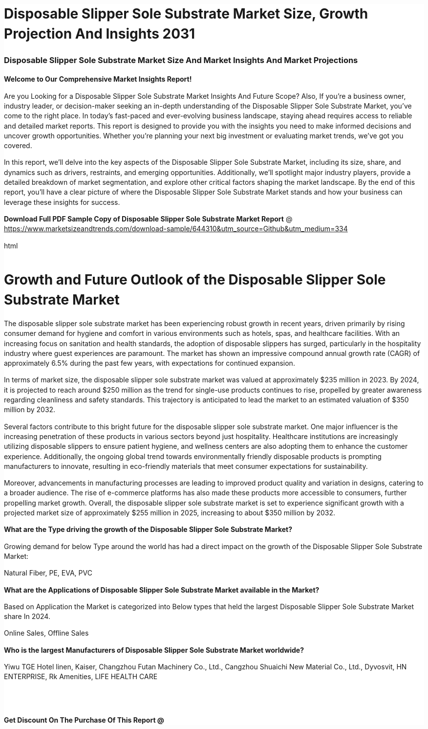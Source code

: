 <h1>Disposable Slipper Sole Substrate Market Size, Growth Projection And Insights 2031</h1><div class="" data-test-id=""><h3><span class="">Disposable Slipper Sole Substrate Market Size And Market Insights And Market Projections</span></h3></div><div class="" data-test-id=""><p><strong>Welcome to Our Comprehensive Market Insights Report!</strong></p><p>Are you Looking for a Disposable Slipper Sole Substrate Market Insights And Future Scope? Also, If you&rsquo;re a business owner, industry leader, or decision-maker seeking an in-depth understanding of the Disposable Slipper Sole Substrate Market, you&rsquo;ve come to the right place. In today&rsquo;s fast-paced and ever-evolving business landscape, staying ahead requires access to reliable and detailed market reports. This report is designed to provide you with the insights you need to make informed decisions and uncover growth opportunities. Whether you&rsquo;re planning your next big investment or evaluating market trends, we&rsquo;ve got you covered.</p><p>In this report, we&rsquo;ll delve into the key aspects of the Disposable Slipper Sole Substrate Market, including its size, share, and dynamics such as drivers, restraints, and emerging opportunities. Additionally, we&rsquo;ll spotlight major industry players, provide a detailed breakdown of market segmentation, and explore other critical factors shaping the market landscape. By the end of this report, you&rsquo;ll have a clear picture of where the Disposable Slipper Sole Substrate Market stands and how your business can leverage these insights for success.</p><p><strong>Download Full PDF Sample Copy of Disposable Slipper Sole Substrate Market Report</strong> @ <a href="https://www.marketsizeandtrends.com/download-sample/644310&utm_source=Github&utm_medium=334" target="_blank">https://www.marketsizeandtrends.com/download-sample/644310&utm_source=Github&utm_medium=334</a></p></div><div class="" data-test-id=""><p><span class="">html<!DOCTYPE html><html lang="en"><head> <meta charset="UTF-8"> <meta name="viewport" content="width=device-width, initial-scale=1.0"> <title>Disposable Slipper Sole Substrate Market Overview</title></head><body><h1>Growth and Future Outlook of the Disposable Slipper Sole Substrate Market</h1><p>The disposable slipper sole substrate market has been experiencing robust growth in recent years, driven primarily by rising consumer demand for hygiene and comfort in various environments such as hotels, spas, and healthcare facilities. With an increasing focus on sanitation and health standards, the adoption of disposable slippers has surged, particularly in the hospitality industry where guest experiences are paramount. The market has shown an impressive compound annual growth rate (CAGR) of approximately 6.5% during the past few years, with expectations for continued expansion.</p><p>In terms of market size, the disposable slipper sole substrate market was valued at approximately $235 million in 2023. By 2024, it is projected to reach around $250 million as the trend for single-use products continues to rise, propelled by greater awareness regarding cleanliness and safety standards. This trajectory is anticipated to lead the market to an estimated valuation of $350 million by 2032.</p><p style="font-weight: bold;"></p><p>Several factors contribute to this bright future for the disposable slipper sole substrate market. One major influencer is the increasing penetration of these products in various sectors beyond just hospitality. Healthcare institutions are increasingly utilizing disposable slippers to ensure patient hygiene, and wellness centers are also adopting them to enhance the customer experience. Additionally, the ongoing global trend towards environmentally friendly disposable products is prompting manufacturers to innovate, resulting in eco-friendly materials that meet consumer expectations for sustainability.</p><p>Moreover, advancements in manufacturing processes are leading to improved product quality and variation in designs, catering to a broader audience. The rise of e-commerce platforms has also made these products more accessible to consumers, further propelling market growth. Overall, the disposable slipper sole substrate market is set to experience significant growth with a projected market size of approximately $255 million in 2025, increasing to about $350 million by 2032.</p></body></html></span></p><p><strong><span class="">What are the&nbsp;Type driving the growth of the Disposable Slipper Sole Substrate Market?</span></strong></p></div><div class="" data-test-id=""><p><span class="">Growing demand for below Type around the world has had a direct impact on the growth of the Disposable Slipper Sole Substrate Market:</span></p></div><div class="" data-test-id=""><p>Natural Fiber, PE, EVA, PVC</p><p><span class=""><strong>What are the&nbsp;Applications&nbsp;of Disposable Slipper Sole Substrate Market available in the Market?</strong></span></p></div><div class="" data-test-id=""><p><span class="">Based on Application the Market is categorized into Below types that held the largest Disposable Slipper Sole Substrate Market share In 2024.</span></p></div><div class="" data-test-id=""><p><span class="">Online Sales, Offline Sales</span></p><p><span class=""><strong>Who is the largest Manufacturers of Disposable Slipper Sole Substrate Market worldwide?</strong></span></p></div><div class="" data-test-id=""><p><span class="">Yiwu TGE Hotel linen, Kaiser, Changzhou Futan Machinery Co., Ltd., Cangzhou Shuaichi New Material Co., Ltd., Dyvosvit, HN ENTERPRISE, Rk Amenities, LIFE HEALTH CARE</span></p></div><div class="" data-test-id="">&nbsp;</div><div class="" data-test-id="">&nbsp;</div><div class="" data-test-id=""><p><span class=""><strong>Get Discount On The Purchase Of This Report @</strong>